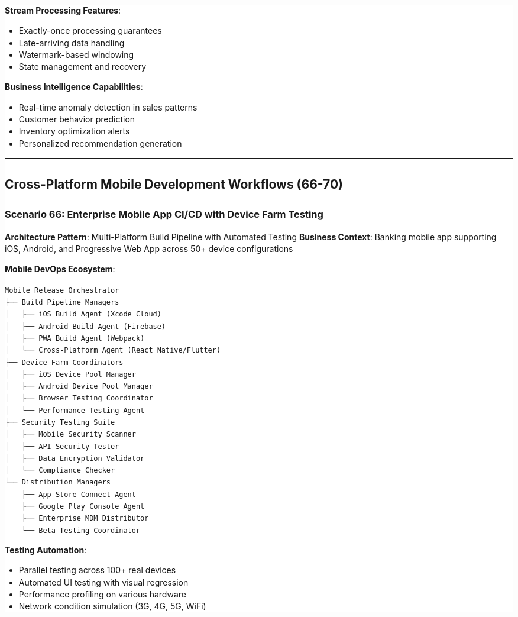 **Stream Processing Features**:
- Exactly-once processing guarantees
- Late-arriving data handling
- Watermark-based windowing
- State management and recovery

**Business Intelligence Capabilities**:
- Real-time anomaly detection in sales patterns
- Customer behavior prediction
- Inventory optimization alerts
- Personalized recommendation generation

---

## Cross-Platform Mobile Development Workflows (66-70)

### Scenario 66: Enterprise Mobile App CI/CD with Device Farm Testing
**Architecture Pattern**: Multi-Platform Build Pipeline with Automated Testing
**Business Context**: Banking mobile app supporting iOS, Android, and Progressive Web App across 50+ device configurations

**Mobile DevOps Ecosystem**:
```
Mobile Release Orchestrator
├── Build Pipeline Managers
│   ├── iOS Build Agent (Xcode Cloud)
│   ├── Android Build Agent (Firebase)
│   ├── PWA Build Agent (Webpack)
│   └── Cross-Platform Agent (React Native/Flutter)
├── Device Farm Coordinators
│   ├── iOS Device Pool Manager
│   ├── Android Device Pool Manager
│   ├── Browser Testing Coordinator
│   └── Performance Testing Agent
├── Security Testing Suite
│   ├── Mobile Security Scanner
│   ├── API Security Tester
│   ├── Data Encryption Validator
│   └── Compliance Checker
└── Distribution Managers
    ├── App Store Connect Agent
    ├── Google Play Console Agent
    ├── Enterprise MDM Distributor
    └── Beta Testing Coordinator
```

**Testing Automation**:
- Parallel testing across 100+ real devices
- Automated UI testing with visual regression
- Performance profiling on various hardware
- Network condition simulation (3G, 4G, 5G, WiFi)
